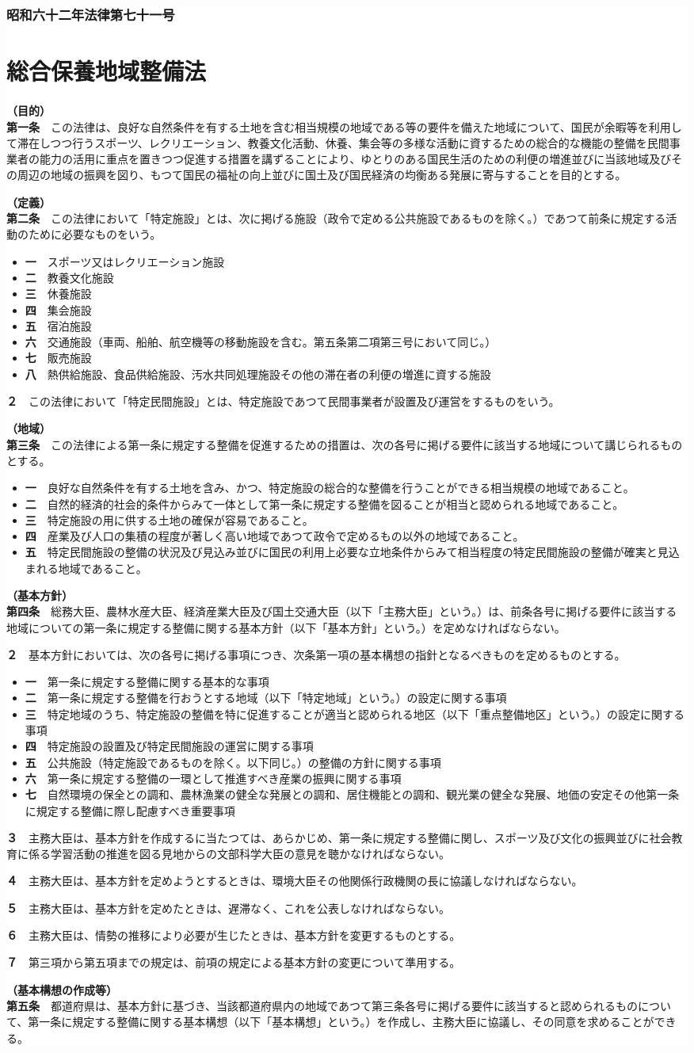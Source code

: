 ### 昭和六十二年法律第七十一号  
# 総合保養地域整備法  
  
**（目的）**  
**第一条**　この法律は、良好な自然条件を有する土地を含む相当規模の地域である等の要件を備えた地域について、国民が余暇等を利用して滞在しつつ行うスポーツ、レクリエーション、教養文化活動、休養、集会等の多様な活動に資するための総合的な機能の整備を民間事業者の能力の活用に重点を置きつつ促進する措置を講ずることにより、ゆとりのある国民生活のための利便の増進並びに当該地域及びその周辺の地域の振興を図り、もつて国民の福祉の向上並びに国土及び国民経済の均衡ある発展に寄与することを目的とする。  
  
**（定義）**  
**第二条**　この法律において「特定施設」とは、次に掲げる施設（政令で定める公共施設であるものを除く。）であつて前条に規定する活動のために必要なものをいう。  
* **一**　スポーツ又はレクリエーション施設  
* **二**　教養文化施設  
* **三**　休養施設  
* **四**　集会施設  
* **五**　宿泊施設  
* **六**　交通施設（車両、船舶、航空機等の移動施設を含む。第五条第二項第三号において同じ。）  
* **七**　販売施設  
* **八**　熱供給施設、食品供給施設、汚水共同処理施設その他の滞在者の利便の増進に資する施設  
  
**２**　この法律において「特定民間施設」とは、特定施設であつて民間事業者が設置及び運営をするものをいう。  
  
**（地域）**  
**第三条**　この法律による第一条に規定する整備を促進するための措置は、次の各号に掲げる要件に該当する地域について講じられるものとする。  
* **一**　良好な自然条件を有する土地を含み、かつ、特定施設の総合的な整備を行うことができる相当規模の地域であること。  
* **二**　自然的経済的社会的条件からみて一体として第一条に規定する整備を図ることが相当と認められる地域であること。  
* **三**　特定施設の用に供する土地の確保が容易であること。  
* **四**　産業及び人口の集積の程度が著しく高い地域であつて政令で定めるもの以外の地域であること。  
* **五**　特定民間施設の整備の状況及び見込み並びに国民の利用上必要な立地条件からみて相当程度の特定民間施設の整備が確実と見込まれる地域であること。  
  
**（基本方針）**  
**第四条**　総務大臣、農林水産大臣、経済産業大臣及び国土交通大臣（以下「主務大臣」という。）は、前条各号に掲げる要件に該当する地域についての第一条に規定する整備に関する基本方針（以下「基本方針」という。）を定めなければならない。  
  
**２**　基本方針においては、次の各号に掲げる事項につき、次条第一項の基本構想の指針となるべきものを定めるものとする。  
* **一**　第一条に規定する整備に関する基本的な事項  
* **二**　第一条に規定する整備を行おうとする地域（以下「特定地域」という。）の設定に関する事項  
* **三**　特定地域のうち、特定施設の整備を特に促進することが適当と認められる地区（以下「重点整備地区」という。）の設定に関する事項  
* **四**　特定施設の設置及び特定民間施設の運営に関する事項  
* **五**　公共施設（特定施設であるものを除く。以下同じ。）の整備の方針に関する事項  
* **六**　第一条に規定する整備の一環として推進すべき産業の振興に関する事項  
* **七**　自然環境の保全との調和、農林漁業の健全な発展との調和、居住機能との調和、観光業の健全な発展、地価の安定その他第一条に規定する整備に際し配慮すべき重要事項  
  
**３**　主務大臣は、基本方針を作成するに当たつては、あらかじめ、第一条に規定する整備に関し、スポーツ及び文化の振興並びに社会教育に係る学習活動の推進を図る見地からの文部科学大臣の意見を聴かなければならない。  
  
**４**　主務大臣は、基本方針を定めようとするときは、環境大臣その他関係行政機関の長に協議しなければならない。  
  
**５**　主務大臣は、基本方針を定めたときは、遅滞なく、これを公表しなければならない。  
  
**６**　主務大臣は、情勢の推移により必要が生じたときは、基本方針を変更するものとする。  
  
**７**　第三項から第五項までの規定は、前項の規定による基本方針の変更について準用する。  
  
**（基本構想の作成等）**  
**第五条**　都道府県は、基本方針に基づき、当該都道府県内の地域であつて第三条各号に掲げる要件に該当すると認められるものについて、第一条に規定する整備に関する基本構想（以下「基本構想」という。）を作成し、主務大臣に協議し、その同意を求めることができる。  
  